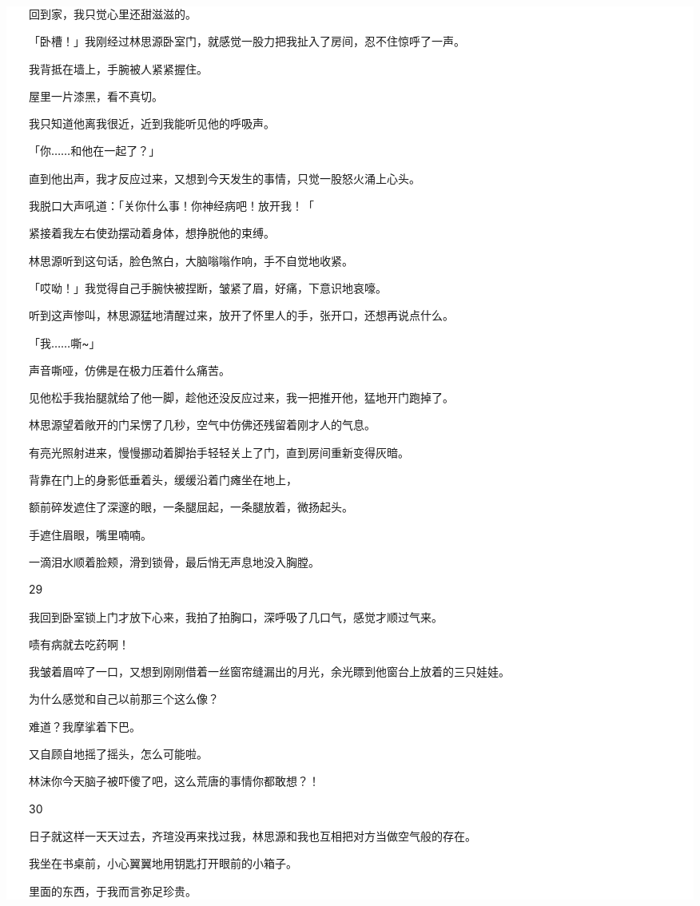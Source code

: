 &emsp;&emsp;回到家，我只觉心里还甜滋滋的。  
  
&emsp;&emsp;「卧槽！」我刚经过林思源卧室门，就感觉一股力把我扯入了房间，忍不住惊呼了一声。  
  
&emsp;&emsp;我背抵在墙上，手腕被人紧紧握住。  
  
&emsp;&emsp;屋里一片漆黑，看不真切。  
  
&emsp;&emsp;我只知道他离我很近，近到我能听见他的呼吸声。  
  
&emsp;&emsp;「你……和他在一起了？」  
  
&emsp;&emsp;直到他出声，我才反应过来，又想到今天发生的事情，只觉一股怒火涌上心头。  
  
&emsp;&emsp;我脱口大声吼道：「关你什么事！你神经病吧！放开我！「  
  
&emsp;&emsp;紧接着我左右使劲摆动着身体，想挣脱他的束缚。  
  
&emsp;&emsp;林思源听到这句话，脸色煞白，大脑嗡嗡作响，手不自觉地收紧。  
  
&emsp;&emsp;「哎呦！」我觉得自己手腕快被捏断，皱紧了眉，好痛，下意识地哀嚎。  
  
&emsp;&emsp;听到这声惨叫，林思源猛地清醒过来，放开了怀里人的手，张开口，还想再说点什么。  
  
&emsp;&emsp;「我……嘶~」  
  
&emsp;&emsp;声音嘶哑，仿佛是在极力压着什么痛苦。  
  
&emsp;&emsp;见他松手我抬腿就给了他一脚，趁他还没反应过来，我一把推开他，猛地开门跑掉了。  
  
&emsp;&emsp;林思源望着敞开的门呆愣了几秒，空气中仿佛还残留着刚才人的气息。  
  
&emsp;&emsp;有亮光照射进来，慢慢挪动着脚抬手轻轻关上了门，直到房间重新变得灰暗。  
  
&emsp;&emsp;背靠在门上的身影低垂着头，缓缓沿着门瘫坐在地上，  
  
&emsp;&emsp;额前碎发遮住了深邃的眼，一条腿屈起，一条腿放着，微扬起头。  
  
&emsp;&emsp;手遮住眉眼，嘴里喃喃。  
  
&emsp;&emsp;一滴泪水顺着脸颊，滑到锁骨，最后悄无声息地没入胸膛。  
  
&emsp;&emsp;29  
  
&emsp;&emsp;我回到卧室锁上门才放下心来，我拍了拍胸口，深呼吸了几口气，感觉才顺过气来。  
  
&emsp;&emsp;啧有病就去吃药啊！  
  
&emsp;&emsp;我皱着眉啐了一口，又想到刚刚借着一丝窗帘缝漏出的月光，余光瞟到他窗台上放着的三只娃娃。  
  
&emsp;&emsp;为什么感觉和自己以前那三个这么像？  
  
&emsp;&emsp;难道？我摩挲着下巴。  
  
&emsp;&emsp;又自顾自地摇了摇头，怎么可能啦。  
  
&emsp;&emsp;林沫你今天脑子被吓傻了吧，这么荒唐的事情你都敢想？！  
  
&emsp;&emsp;30  
  
&emsp;&emsp;日子就这样一天天过去，齐瑄没再来找过我，林思源和我也互相把对方当做空气般的存在。  
  
&emsp;&emsp;我坐在书桌前，小心翼翼地用钥匙打开眼前的小箱子。  
  
&emsp;&emsp;里面的东西，于我而言弥足珍贵。  
  